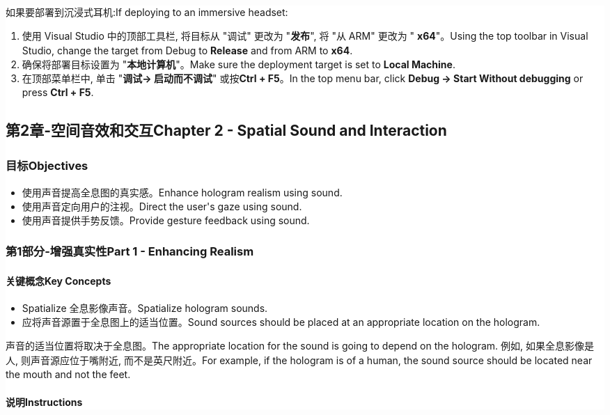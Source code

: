 <span data-ttu-id="cda5d-190">如果要部署到沉浸式耳机:</span><span class="sxs-lookup"><span data-stu-id="cda5d-190">If deploying to an immersive headset:</span></span>

1. <span data-ttu-id="cda5d-191">使用 Visual Studio 中的顶部工具栏, 将目标从 "调试" 更改为 "**发布**", 将 "从 ARM" 更改为 " **x64**"。</span><span class="sxs-lookup"><span data-stu-id="cda5d-191">Using the top toolbar in Visual Studio, change the target from Debug to **Release** and from ARM to **x64**.</span></span>
2. <span data-ttu-id="cda5d-192">确保将部署目标设置为 "**本地计算机**"。</span><span class="sxs-lookup"><span data-stu-id="cda5d-192">Make sure the deployment target is set to **Local Machine**.</span></span>
3. <span data-ttu-id="cda5d-193">在顶部菜单栏中, 单击 "**调试-> 启动而不调试**" 或按**Ctrl + F5**。</span><span class="sxs-lookup"><span data-stu-id="cda5d-193">In the top menu bar, click **Debug -> Start Without debugging** or press **Ctrl + F5**.</span></span>

## <a name="chapter-2---spatial-sound-and-interaction"></a><span data-ttu-id="cda5d-194">第2章-空间音效和交互</span><span class="sxs-lookup"><span data-stu-id="cda5d-194">Chapter 2 - Spatial Sound and Interaction</span></span>

### <a name="objectives"></a><span data-ttu-id="cda5d-195">目标</span><span class="sxs-lookup"><span data-stu-id="cda5d-195">Objectives</span></span>

* <span data-ttu-id="cda5d-196">使用声音提高全息图的真实感。</span><span class="sxs-lookup"><span data-stu-id="cda5d-196">Enhance hologram realism using sound.</span></span>
* <span data-ttu-id="cda5d-197">使用声音定向用户的注视。</span><span class="sxs-lookup"><span data-stu-id="cda5d-197">Direct the user's gaze using sound.</span></span>
* <span data-ttu-id="cda5d-198">使用声音提供手势反馈。</span><span class="sxs-lookup"><span data-stu-id="cda5d-198">Provide gesture feedback using sound.</span></span>

### <a name="part-1---enhancing-realism"></a><span data-ttu-id="cda5d-199">第1部分-增强真实性</span><span class="sxs-lookup"><span data-stu-id="cda5d-199">Part 1 - Enhancing Realism</span></span>

#### <a name="key-concepts"></a><span data-ttu-id="cda5d-200">关键概念</span><span class="sxs-lookup"><span data-stu-id="cda5d-200">Key Concepts</span></span>

* <span data-ttu-id="cda5d-201">Spatialize 全息影像声音。</span><span class="sxs-lookup"><span data-stu-id="cda5d-201">Spatialize hologram sounds.</span></span>
* <span data-ttu-id="cda5d-202">应将声音源置于全息图上的适当位置。</span><span class="sxs-lookup"><span data-stu-id="cda5d-202">Sound sources should be placed at an appropriate location on the hologram.</span></span>

<span data-ttu-id="cda5d-203">声音的适当位置将取决于全息图。</span><span class="sxs-lookup"><span data-stu-id="cda5d-203">The appropriate location for the sound is going to depend on the hologram.</span></span> <span data-ttu-id="cda5d-204">例如, 如果全息影像是人, 则声音源应位于嘴附近, 而不是英尺附近。</span><span class="sxs-lookup"><span data-stu-id="cda5d-204">For example, if the hologram is of a human, the sound source should be located near the mouth and not the feet.</span></span>

#### <a name="instructions"></a><span data-ttu-id="cda5d-205">说明</span><span class="sxs-lookup"><span data-stu-id="cda5d-205">Instructions</span></span>
